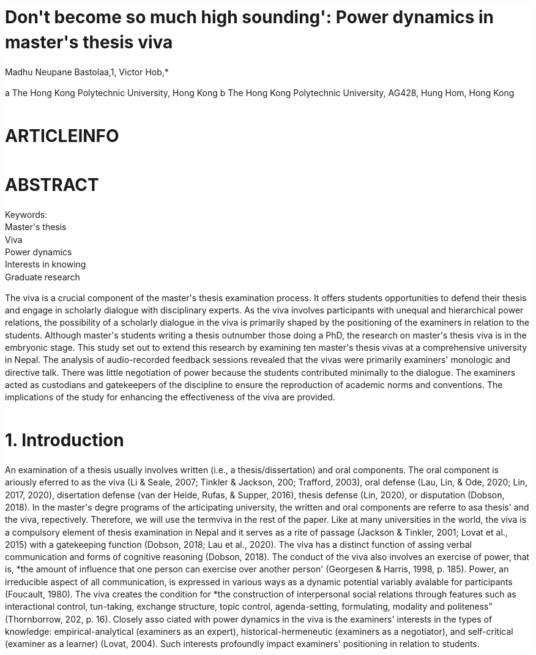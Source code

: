 # Don't become so much high sounding': Power dynamics in master's thesis viva

Madhu Neupane Bastolaa,1, Victor Hob,\*

a The Hong Kong Polytechnic University, Hong Kong b The Hong Kong Polytechnic University, AG428, Hung Hom, Hong Kong

# ARTICLEINFO

# ABSTRACT

Keywords:   
Master's thesis   
Viva   
Power dynamics   
Interests in knowing   
Graduate research

The viva is a crucial component of the master's thesis examination process. It offers students opportunities to defend their thesis and engage in scholarly dialogue with disciplinary experts. As the viva involves participants with unequal and hierarchical power relations, the possibility of a scholarly dialogue in the viva is primarily shaped by the positioning of the examiners in relation to the students. Although master's students writing a thesis outnumber those doing a PhD, the research on master's thesis viva is in the embryonic stage. This study set out to extend this research by examining ten master's thesis vivas at a comprehensive university in Nepal. The analysis of audio-recorded feedback sessions revealed that the vivas were primarily examiners' monologic and directive talk. There was little negotiation of power because the students contributed minimally to the dialogue. The examiners acted as custodians and gatekeepers of the discipline to ensure the reproduction of academic norms and conventions. The implications of the study for enhancing the effectiveness of the viva are provided.

# 1. Introduction

An examination of a thesis usually involves written (i.e., a thesis/dissertation) and oral components. The oral component is ariously eferred to as the viva (Li & Seale, 2007; Tinkler & Jackson, 200; Trafford, 2003), oral defense (Lau, Lin, & Ode, 2020; Lin, 2017, 2020), disertation defense (van der Heide, Rufas, & Supper, 2016), thesis defense (Lin, 2020), or disputation (Dobson, 2018). In the master's degre programs of the articipating university, the written and oral components are referre to asa thesis' and the viva, repectively. Therefore, we will use the termviva in the rest of the paper. Like at many universities in the world, the viva is a compulsory element of thesis examination in Nepal and it serves as a rite of passage (Jackson & Tinkler, 2001; Lovat et al., 2015) with a gatekeeping function (Dobson, 2018; Lau et al., 2020). The viva has a distinct function of assing verbal communication and forms of cognitive reasoning (Dobson, 2018). The conduct of the viva also involves an exercise of power, that is, \*the amount of influence that one person can exercise over another person' (Georgesen & Harris, 1998, p. 185). Power, an irreducible aspect of all communication, is expressed in various ways as a dynamic potential variably avalable for participants (Foucault, 1980). The viva creates the condition for \*the construction of interpersonal social relations through features such as interactional control, tun-taking, exchange structure, topic control, agenda-setting, formulating, modality and politeness" (Thornborrow, 202, p. 16). Closely asso ciated with power dynamics in the viva is the examiners' interests in the types of knowledge: empirical-analytical (examiners as an expert), historical-hermeneutic (examiners as a negotiator), and self-critical (examiner as a learner) (Lovat, 2004). Such interests profoundly impact examiners' positioning in relation to students.
